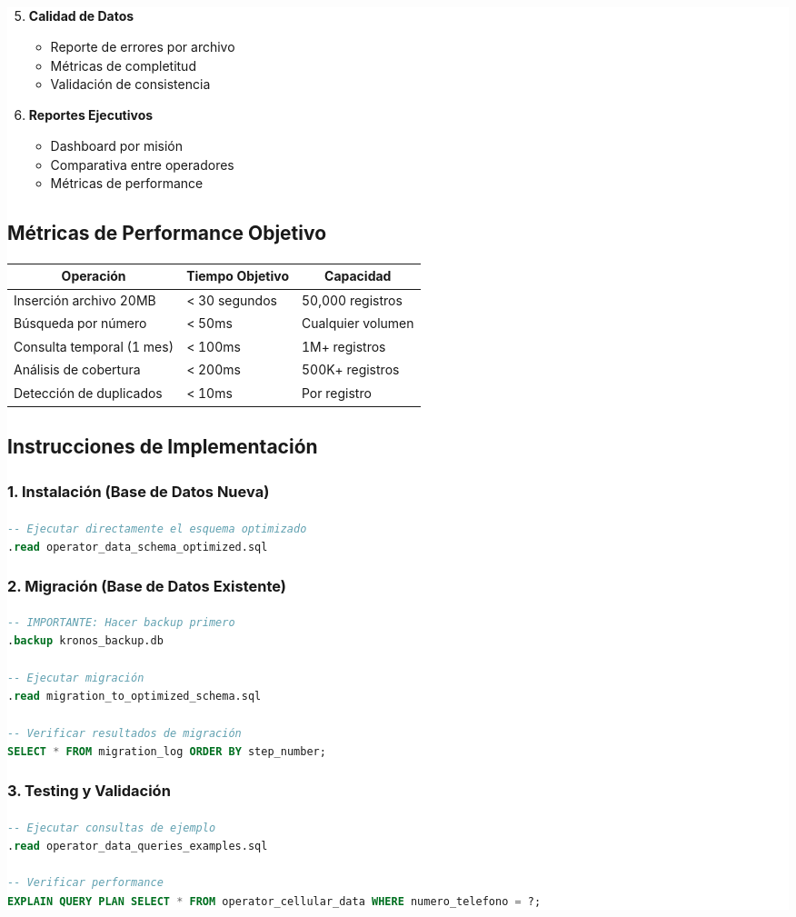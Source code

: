 5. **Calidad de Datos**
   - Reporte de errores por archivo
   - Métricas de completitud
   - Validación de consistencia

6. **Reportes Ejecutivos**
   - Dashboard por misión
   - Comparativa entre operadores
   - Métricas de performance

## Métricas de Performance Objetivo

| Operación | Tiempo Objetivo | Capacidad |
|-----------|-----------------|-----------|
| Inserción archivo 20MB | < 30 segundos | 50,000 registros |
| Búsqueda por número | < 50ms | Cualquier volumen |
| Consulta temporal (1 mes) | < 100ms | 1M+ registros |
| Análisis de cobertura | < 200ms | 500K+ registros |
| Detección de duplicados | < 10ms | Por registro |

## Instrucciones de Implementación

### 1. Instalación (Base de Datos Nueva)
```sql
-- Ejecutar directamente el esquema optimizado
.read operator_data_schema_optimized.sql
```

### 2. Migración (Base de Datos Existente)
```sql
-- IMPORTANTE: Hacer backup primero
.backup kronos_backup.db

-- Ejecutar migración
.read migration_to_optimized_schema.sql

-- Verificar resultados de migración
SELECT * FROM migration_log ORDER BY step_number;
```

### 3. Testing y Validación
```sql
-- Ejecutar consultas de ejemplo
.read operator_data_queries_examples.sql

-- Verificar performance
EXPLAIN QUERY PLAN SELECT * FROM operator_cellular_data WHERE numero_telefono = ?;
```

